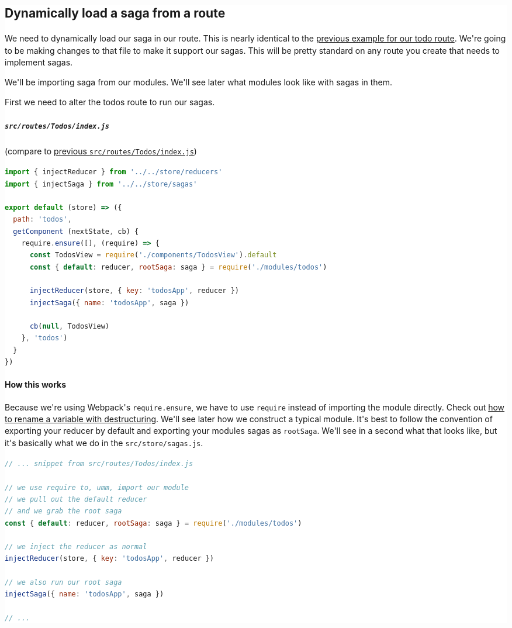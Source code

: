 ## Dynamically load a saga from a route
We need to dynamically load our saga in our route. This is nearly identical to the [previous example for our todo route](./react-redux-starter-kit-todos.md#route-srcroutestodosindexjs). We're going to be making changes to that file to make it support our sagas. This will be pretty standard on any route you create that needs to implement sagas.

We'll be importing saga from our modules. We'll see later what modules look like with sagas in them.

First we need to alter the todos route to run our sagas.

##### `src/routes/Todos/index.js`
(compare to [previous `src/routes/Todos/index.js`](./react-redux-starter-kit-todos.md#route-srcroutestodosindexjs))

```js
import { injectReducer } from '../../store/reducers'
import { injectSaga } from '../../store/sagas'

export default (store) => ({
  path: 'todos',
  getComponent (nextState, cb) {
    require.ensure([], (require) => {
      const TodosView = require('./components/TodosView').default
      const { default: reducer, rootSaga: saga } = require('./modules/todos')

      injectReducer(store, { key: 'todosApp', reducer })
      injectSaga({ name: 'todosApp', saga })

      cb(null, TodosView)
    }, 'todos')
  }
})
```

#### How this works
Because we're using Webpack's `require.ensure`, we have to use `require` instead of importing the module directly. Check out [how to rename a variable with destructuring](https://developer.mozilla.org/en-US/docs/Web/JavaScript/Reference/Operators/Destructuring_assignment#Assigning_to_new_variable_names). We'll see later how we construct a typical module. It's best to follow the convention of exporting your reducer by default and exporting your modules sagas as `rootSaga`. We'll see in a second what that looks like, but it's basically what we do in the `src/store/sagas.js`.

```js
// ... snippet from src/routes/Todos/index.js

// we use require to, umm, import our module
// we pull out the default reducer
// and we grab the root saga
const { default: reducer, rootSaga: saga } = require('./modules/todos')

// we inject the reducer as normal
injectReducer(store, { key: 'todosApp', reducer })

// we also run our root saga
injectSaga({ name: 'todosApp', saga })

// ...
```
